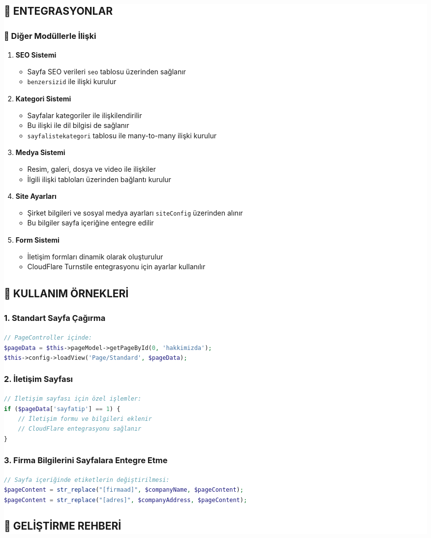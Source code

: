 ## 🔌 ENTEGRASYONLAR

### 📱 Diğer Modüllerle İlişki
1. **SEO Sistemi**
   - Sayfa SEO verileri `seo` tablosu üzerinden sağlanır
   - `benzersizid` ile ilişki kurulur

2. **Kategori Sistemi**
   - Sayfalar kategoriler ile ilişkilendirilir
   - Bu ilişki ile dil bilgisi de sağlanır
   - `sayfalistekategori` tablosu ile many-to-many ilişki kurulur

3. **Medya Sistemi**
   - Resim, galeri, dosya ve video ile ilişkiler
   - İlgili ilişki tabloları üzerinden bağlantı kurulur

4. **Site Ayarları**
   - Şirket bilgileri ve sosyal medya ayarları `siteConfig` üzerinden alınır
   - Bu bilgiler sayfa içeriğine entegre edilir

5. **Form Sistemi**
   - İletişim formları dinamik olarak oluşturulur
   - CloudFlare Turnstile entegrasyonu için ayarlar kullanılır

## 🔧 KULLANIM ÖRNEKLERİ

### 1. Standart Sayfa Çağırma
```php
// PageController içinde:
$pageData = $this->pageModel->getPageById(0, 'hakkimizda');
$this->config->loadView('Page/Standard', $pageData);
```

### 2. İletişim Sayfası
```php
// İletişim sayfası için özel işlemler:
if ($pageData['sayfatip'] == 1) {
    // İletişim formu ve bilgileri eklenir
    // CloudFlare entegrasyonu sağlanır
}
```

### 3. Firma Bilgilerini Sayfalara Entegre Etme
```php
// Sayfa içeriğinde etiketlerin değiştirilmesi:
$pageContent = str_replace("[firmaad]", $companyName, $pageContent);
$pageContent = str_replace("[adres]", $companyAddress, $pageContent);
```

## 🧩 GELİŞTİRME REHBERİ
